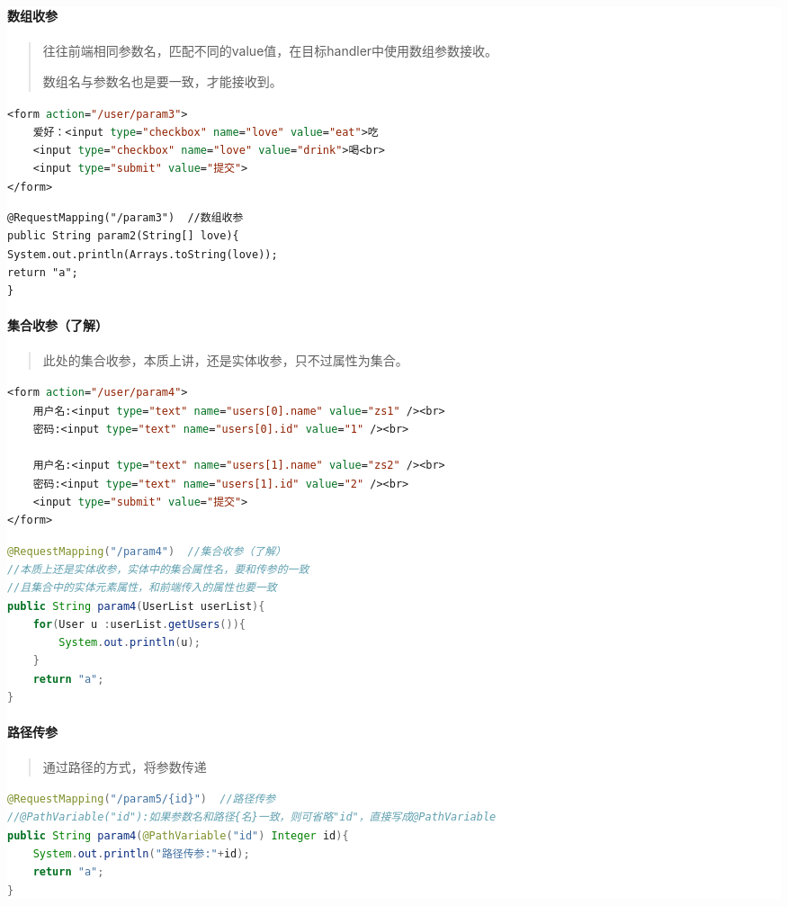 #### 数组收参

> 往往前端相同参数名，匹配不同的value值，在目标handler中使用数组参数接收。
>
> 数组名与参数名也是要一致，才能接收到。

```jsp
<form action="/user/param3">
    爱好：<input type="checkbox" name="love" value="eat">吃
    <input type="checkbox" name="love" value="drink">喝<br>
    <input type="submit" value="提交">
</form>
```

```
@RequestMapping("/param3")  //数组收参
public String param2(String[] love){
System.out.println(Arrays.toString(love));
return "a";
}
```

#### 集合收参（了解）

> 此处的集合收参，本质上讲，还是实体收参，只不过属性为集合。

```jsp
<form action="/user/param4">
    用户名:<input type="text" name="users[0].name" value="zs1" /><br>
    密码:<input type="text" name="users[0].id" value="1" /><br>

    用户名:<input type="text" name="users[1].name" value="zs2" /><br>
    密码:<input type="text" name="users[1].id" value="2" /><br>
    <input type="submit" value="提交">
</form>
```

```java
@RequestMapping("/param4")  //集合收参（了解）
//本质上还是实体收参，实体中的集合属性名，要和传参的一致
//且集合中的实体元素属性，和前端传入的属性也要一致
public String param4(UserList userList){
    for(User u :userList.getUsers()){
        System.out.println(u);
    }
    return "a";
}
```

#### 路径传参

> 通过路径的方式，将参数传递

```java
@RequestMapping("/param5/{id}")  //路径传参
//@PathVariable("id"):如果参数名和路径{名}一致，则可省略"id"，直接写成@PathVariable
public String param4(@PathVariable("id") Integer id){
    System.out.println("路径传参:"+id);
    return "a";
}
```
